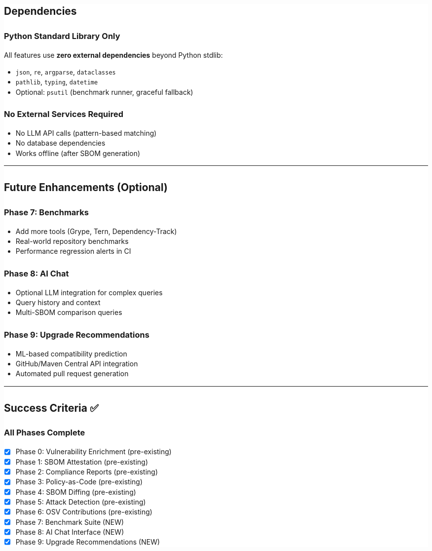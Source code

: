
## Dependencies

### Python Standard Library Only

All features use **zero external dependencies** beyond Python stdlib:
- `json`, `re`, `argparse`, `dataclasses`
- `pathlib`, `typing`, `datetime`
- Optional: `psutil` (benchmark runner, graceful fallback)

### No External Services Required

- No LLM API calls (pattern-based matching)
- No database dependencies
- Works offline (after SBOM generation)

---

## Future Enhancements (Optional)

### Phase 7: Benchmarks
- Add more tools (Grype, Tern, Dependency-Track)
- Real-world repository benchmarks
- Performance regression alerts in CI

### Phase 8: AI Chat
- Optional LLM integration for complex queries
- Query history and context
- Multi-SBOM comparison queries

### Phase 9: Upgrade Recommendations
- ML-based compatibility prediction
- GitHub/Maven Central API integration
- Automated pull request generation

---

## Success Criteria ✅

### All Phases Complete

- [x] Phase 0: Vulnerability Enrichment (pre-existing)
- [x] Phase 1: SBOM Attestation (pre-existing)
- [x] Phase 2: Compliance Reports (pre-existing)
- [x] Phase 3: Policy-as-Code (pre-existing)
- [x] Phase 4: SBOM Diffing (pre-existing)
- [x] Phase 5: Attack Detection (pre-existing)
- [x] Phase 6: OSV Contributions (pre-existing)
- [x] Phase 7: Benchmark Suite (NEW)
- [x] Phase 8: AI Chat Interface (NEW)
- [x] Phase 9: Upgrade Recommendations (NEW)
